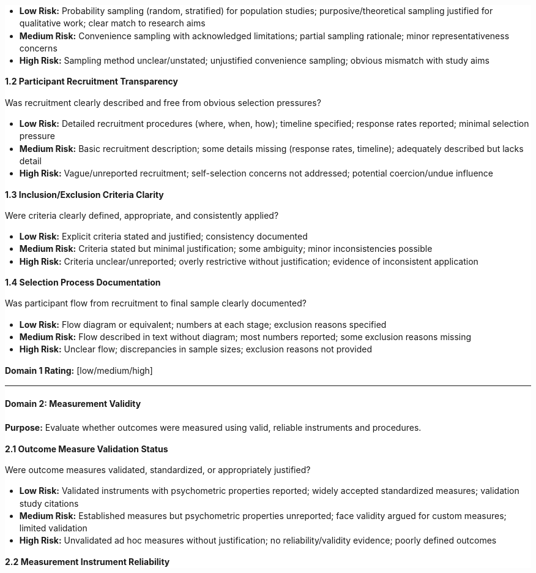 - **Low Risk:** Probability sampling (random, stratified) for population studies; purposive/theoretical sampling justified for qualitative work; clear match to research aims
- **Medium Risk:** Convenience sampling with acknowledged limitations; partial sampling rationale; minor representativeness concerns
- **High Risk:** Sampling method unclear/unstated; unjustified convenience sampling; obvious mismatch with study aims

**1.2 Participant Recruitment Transparency**

Was recruitment clearly described and free from obvious selection pressures?

- **Low Risk:** Detailed recruitment procedures (where, when, how); timeline specified; response rates reported; minimal selection pressure
- **Medium Risk:** Basic recruitment description; some details missing (response rates, timeline); adequately described but lacks detail
- **High Risk:** Vague/unreported recruitment; self-selection concerns not addressed; potential coercion/undue influence

**1.3 Inclusion/Exclusion Criteria Clarity**

Were criteria clearly defined, appropriate, and consistently applied?

- **Low Risk:** Explicit criteria stated and justified; consistency documented
- **Medium Risk:** Criteria stated but minimal justification; some ambiguity; minor inconsistencies possible
- **High Risk:** Criteria unclear/unreported; overly restrictive without justification; evidence of inconsistent application

**1.4 Selection Process Documentation**

Was participant flow from recruitment to final sample clearly documented?

- **Low Risk:** Flow diagram or equivalent; numbers at each stage; exclusion reasons specified
- **Medium Risk:** Flow described in text without diagram; most numbers reported; some exclusion reasons missing
- **High Risk:** Unclear flow; discrepancies in sample sizes; exclusion reasons not provided

**Domain 1 Rating:** [low/medium/high]

---

#### Domain 2: Measurement Validity

**Purpose:** Evaluate whether outcomes were measured using valid, reliable instruments and procedures.

**2.1 Outcome Measure Validation Status**

Were outcome measures validated, standardized, or appropriately justified?

- **Low Risk:** Validated instruments with psychometric properties reported; widely accepted standardized measures; validation study citations
- **Medium Risk:** Established measures but psychometric properties unreported; face validity argued for custom measures; limited validation
- **High Risk:** Unvalidated ad hoc measures without justification; no reliability/validity evidence; poorly defined outcomes

**2.2 Measurement Instrument Reliability**
